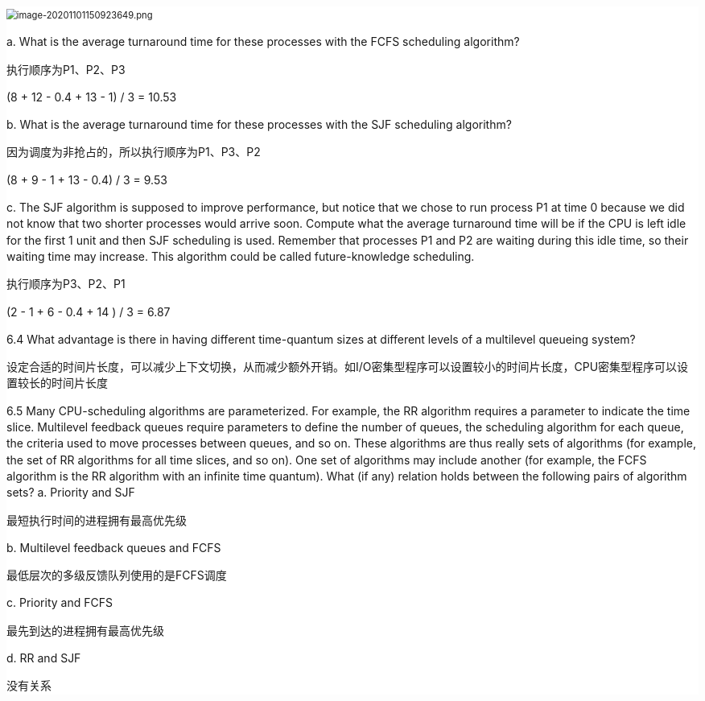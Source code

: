 <img src="https://i.loli.net/2020/11/01/GyR62QmFh4xs3C7.png" alt="image-20201101150923649.png" style="zoom:80%;" />

a. What is the average turnaround time for these processes with the
FCFS scheduling algorithm?

执行顺序为P1、P2、P3

(8 + 12 - 0.4 + 13 - 1) / 3 = 10.53

b. What is the average turnaround time for these processes with the
SJF scheduling algorithm?

因为调度为非抢占的，所以执行顺序为P1、P3、P2

(8 + 9 - 1 + 13 - 0.4) / 3 = 9.53 

c. The SJF algorithm is supposed to improve performance, but notice
that we chose to run process P1 at time 0 because we did not know
that two shorter processes would arrive soon. Compute what the
average turnaround time will be if the CPU is left idle for the first
1 unit and then SJF scheduling is used. Remember that processes
P1 and P2 are waiting during this idle time, so their waiting time
may increase. This algorithm could be called future-knowledge
scheduling.

执行顺序为P3、P2、P1

(2 - 1 + 6 - 0.4 + 14 ) / 3 = 6.87

6.4 What advantage is there in having different time-quantum sizes at
different levels of a multilevel queueing system?

设定合适的时间片长度，可以减少上下文切换，从而减少额外开销。如I/O密集型程序可以设置较小的时间片长度，CPU密集型程序可以设置较长的时间片长度

6.5 Many CPU-scheduling algorithms are parameterized. For example, the
RR algorithm requires a parameter to indicate the time slice. Multilevel
feedback queues require parameters to define the number of queues, the
scheduling algorithm for each queue, the criteria used to move processes
between queues, and so on.
These algorithms are thus really sets of algorithms (for example, the
set of RR algorithms for all time slices, and so on). One set of algorithms
may include another (for example, the FCFS algorithm is the RR algorithm
with an infinite time quantum). What (if any) relation holds between the
following pairs of algorithm sets?
a. Priority and SJF

最短执行时间的进程拥有最高优先级

b. Multilevel feedback queues and FCFS

最低层次的多级反馈队列使用的是FCFS调度

c. Priority and FCFS

最先到达的进程拥有最高优先级

d. RR and SJF

没有关系
